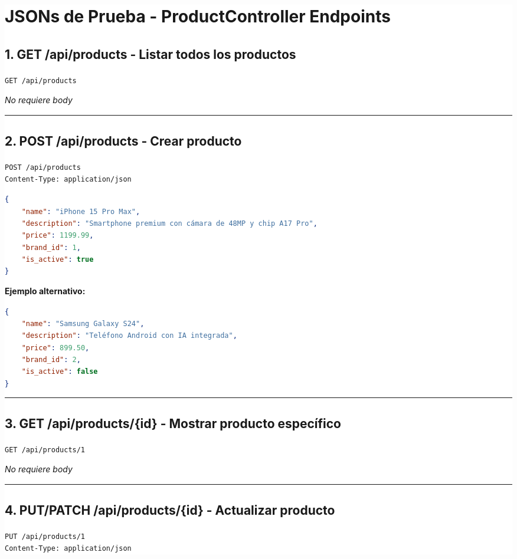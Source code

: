 # JSONs de Prueba - ProductController Endpoints

## 1. **GET /api/products** - Listar todos los productos
```http
GET /api/products
```
*No requiere body*

---

## 2. **POST /api/products** - Crear producto
```http
POST /api/products
Content-Type: application/json
```

```json
{
    "name": "iPhone 15 Pro Max",
    "description": "Smartphone premium con cámara de 48MP y chip A17 Pro",
    "price": 1199.99,
    "brand_id": 1,
    "is_active": true
}
```

**Ejemplo alternativo:**
```json
{
    "name": "Samsung Galaxy S24",
    "description": "Teléfono Android con IA integrada",
    "price": 899.50,
    "brand_id": 2,
    "is_active": false
}
```

---

## 3. **GET /api/products/{id}** - Mostrar producto específico
```http
GET /api/products/1
```
*No requiere body*

---

## 4. **PUT/PATCH /api/products/{id}** - Actualizar producto
```http
PUT /api/products/1
Content-Type: application/json
```
